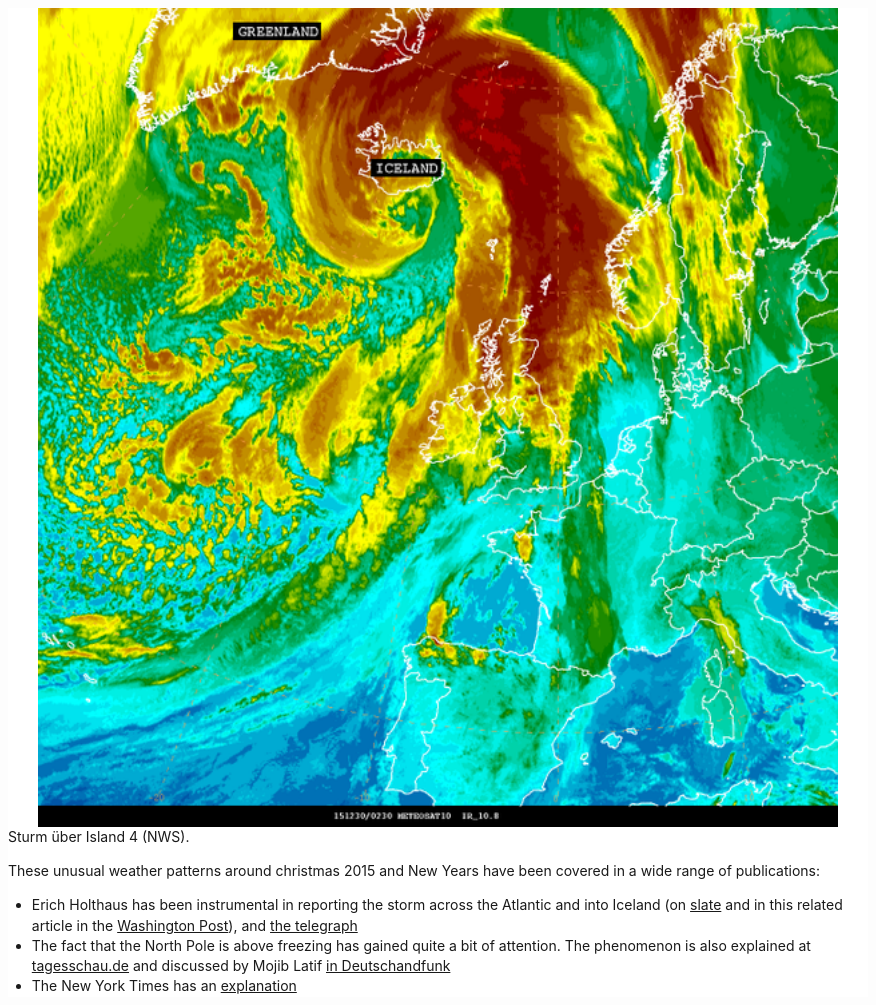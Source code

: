 <img style="display:block; margin-left:auto; margin-right:auto;" src="./imgs_aufschrieb/20151230_Island_NWS_2.png" alt="Immer noch Hitze in Deutschland DWD" title="Hitze in Deutschland" border="0" width="800"/>
<figcaption>Sturm über Island 4 (NWS).</figcaption>
</figure>
</center>

These unusual weather patterns around christmas 2015 and New Years have been covered in a wide range of publications:

- Erich Holthaus has been instrumental in reporting the storm across the Atlantic and into Iceland (on [slate](http://www.slate.com/articles/health_and_science/science/2015/12/the_storm_that_caused_tornadoes_will_heat_the_north_pole.html) and in this related article in the [Washington Post](https://www.washingtonpost.com/news/capital-weather-gang/wp/2015/12/28/freak-storm-in-north-atlantic-may-push-temperatures-70-degrees-above-normal-at-north-pole/?sdfsfdsdfdsf)), and [the telegraph](http://www.telegraph.co.uk/news/weather/12075282/North-Pole-temperatures-spike-above-freezing-as-Storm-Frank-sends-warm-air-north.html)
- The fact that the North Pole is above freezing has gained quite a bit of attention. The phenomenon is also explained at [tagesschau.de](http://www.tagesschau.de/inland/nordpol-temperaturen-101.html) and discussed by Mojib Latif [in Deutschandfunk](http://www.deutschlandfunk.de/stuerme-in-england-allererste-auswirkungen-der-globalen.694.de.html?dram:article_id=341145)
- The New York Times has an [explanation](http://www.nytimes.com/2015/12/31/science/climate-chaos-across-the-map.html?_r=0)
